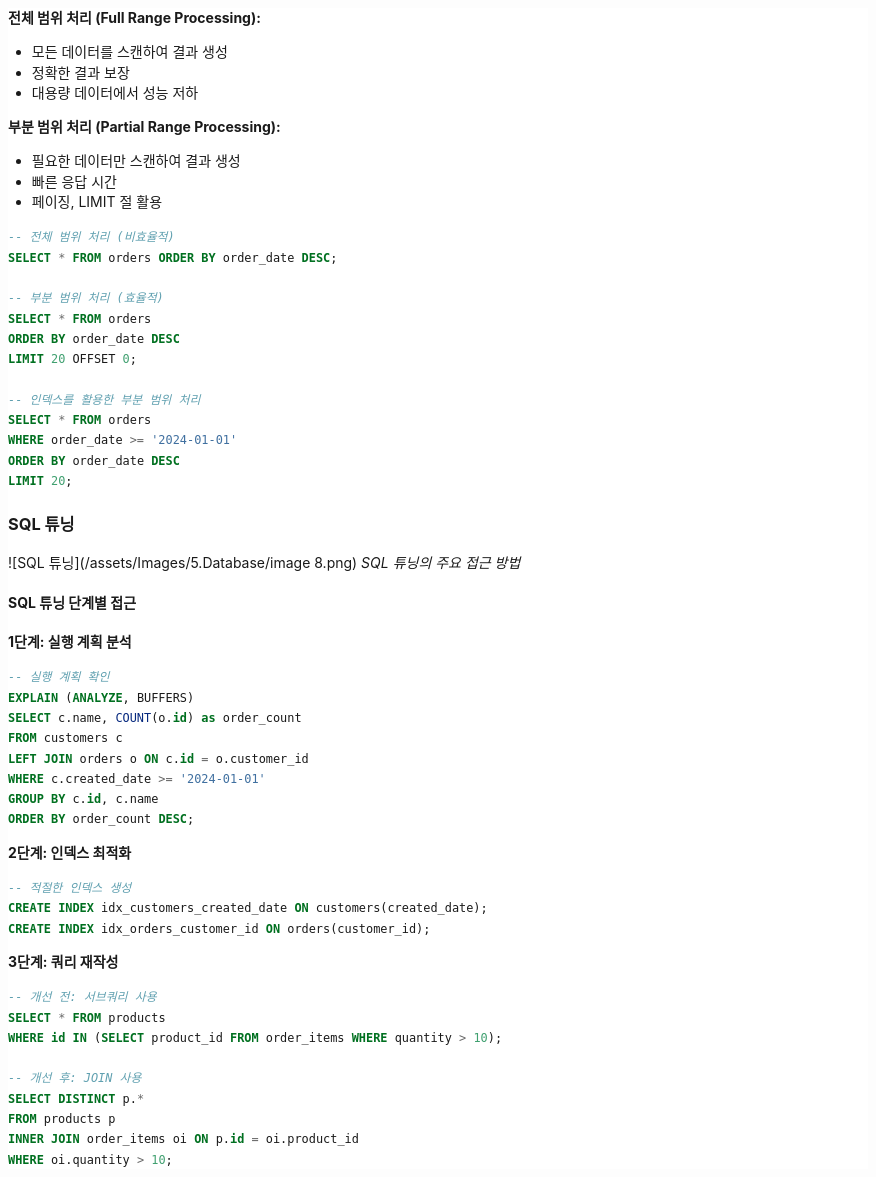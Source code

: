 **전체 범위 처리 (Full Range Processing):**
- 모든 데이터를 스캔하여 결과 생성
- 정확한 결과 보장
- 대용량 데이터에서 성능 저하

**부분 범위 처리 (Partial Range Processing):**
- 필요한 데이터만 스캔하여 결과 생성
- 빠른 응답 시간
- 페이징, LIMIT 절 활용

```sql
-- 전체 범위 처리 (비효율적)
SELECT * FROM orders ORDER BY order_date DESC;

-- 부분 범위 처리 (효율적)
SELECT * FROM orders 
ORDER BY order_date DESC 
LIMIT 20 OFFSET 0;

-- 인덱스를 활용한 부분 범위 처리
SELECT * FROM orders 
WHERE order_date >= '2024-01-01' 
ORDER BY order_date DESC 
LIMIT 20;
```

### SQL 튜닝

![SQL 튜닝](/assets/Images/5.Database/image 8.png)
*SQL 튜닝의 주요 접근 방법*

#### SQL 튜닝 단계별 접근

**1단계: 실행 계획 분석**
```sql
-- 실행 계획 확인
EXPLAIN (ANALYZE, BUFFERS) 
SELECT c.name, COUNT(o.id) as order_count
FROM customers c
LEFT JOIN orders o ON c.id = o.customer_id
WHERE c.created_date >= '2024-01-01'
GROUP BY c.id, c.name
ORDER BY order_count DESC;
```

**2단계: 인덱스 최적화**
```sql
-- 적절한 인덱스 생성
CREATE INDEX idx_customers_created_date ON customers(created_date);
CREATE INDEX idx_orders_customer_id ON orders(customer_id);
```

**3단계: 쿼리 재작성**
```sql
-- 개선 전: 서브쿼리 사용
SELECT * FROM products 
WHERE id IN (SELECT product_id FROM order_items WHERE quantity > 10);

-- 개선 후: JOIN 사용
SELECT DISTINCT p.* 
FROM products p
INNER JOIN order_items oi ON p.id = oi.product_id
WHERE oi.quantity > 10;
```
